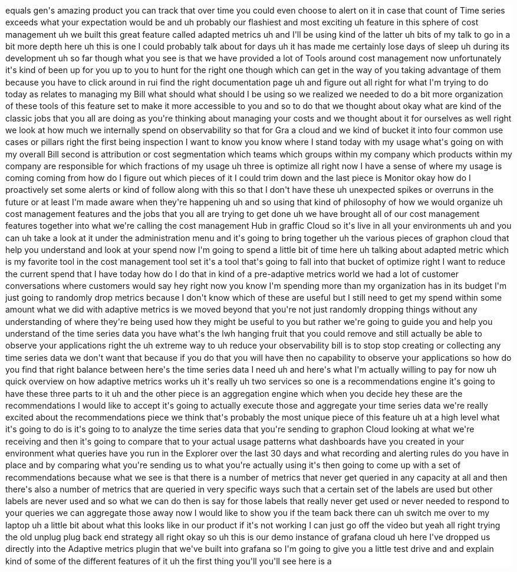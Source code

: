 equals gen's amazing product you can track that over time you could even choose to alert on it in case that count of Time series exceeds what your expectation would be and uh probably our flashiest and most exciting uh feature in this sphere of cost management uh we built this great feature called adapted metrics uh and I'll be using kind of the latter uh bits of my talk to go in a bit more depth here uh this is one I could probably talk about for days uh it has made me certainly lose days of sleep uh during its development uh so far though what you see is that we have provided a lot of Tools around cost management now unfortunately it's kind of been up for you up to you to hunt for the right one though which can get in the way of you taking advantage of them because you have to click around in rui find the right documentation page uh and figure out all right for what I'm trying to do today as relates to managing my Bill what should what should I be using so we realized we needed to do a bit more organization of these tools of this feature set to make it more accessible to you and so to do that we thought about okay what are kind of the classic jobs that you all are doing as you're thinking about managing your costs and we thought about it for ourselves as well right we look at how much we internally spend on observability so that for Gra a cloud and we kind of bucket it into four common use cases or pillars right the first being inspection I want to know you know where I stand today with my usage what's going on with my overall Bill second is attribution or cost segmentation which teams which groups within my company which products within my company are responsible for which fractions of my usage uh three is optimize all right now I have a sense of where my usage is coming coming from how do I figure out which pieces of it I could trim down and the last piece is Monitor okay how do I proactively set some alerts or kind of follow along with this so that I don't have these uh unexpected spikes or overruns in the future or at least I'm made aware when they're happening uh and so using that kind of philosophy of how we would organize uh cost management features and the jobs that you all are trying to get done uh we have brought all of our cost management features together into what we're calling the cost management Hub in graffic Cloud so it's live in all your environments uh and you can uh take a look at it under the administration menu and it's going to bring together uh the various pieces of graphon cloud that help you understand and look at your spend now I'm going to spend a little bit of time here uh talking about adapted metric which is my favorite tool in the cost management tool set it's a tool that's going to fall into that bucket of optimize right I want to reduce the current spend that I have today how do I do that in kind of a pre-adaptive metrics world we had a lot of customer conversations where customers would say hey right now you know I'm spending more than my organization has in its budget I'm just going to randomly drop metrics because I don't know which of these are useful but I still need to get my spend within some amount what we did with adaptive metrics is we moved beyond that you're not just randomly dropping things without any understanding of where they're being used how they might be useful to you but rather we're going to guide you and help you understand of the time series data you have what's the lwh hanging fruit that you could remove and still actually be able to observe your applications right the uh extreme way to uh reduce your observability bill is to stop stop creating or collecting any time series data we don't want that because if you do that you will have then no capability to observe your applications so how do you find that right balance between here's the time series data I need uh and here's what I'm actually willing to pay for now uh quick overview on how adaptive metrics works uh it's really uh two services so one is a recommendations engine it's going to have these three parts to it uh and the other piece is an aggregation engine which when you decide hey these are the recommendations I would like to accept it's going to actually execute those and aggregate your time series data we're really excited about the recommendations piece we think that's probably the most unique piece of this feature uh at a high level what it's going to do is it's going to to analyze the time series data that you're sending to graphon Cloud looking at what we're receiving and then it's going to compare that to your actual usage patterns what dashboards have you created in your environment what queries have you run in the Explorer over the last 30 days and what recording and alerting rules do you have in place and by comparing what you're sending us to what you're actually using it's then going to come up with a set of recommendations because what we see is that there is a number of metrics that never get queried in any capacity at all and then there's also a number of metrics that are queried in very specific ways such that a certain set of the labels are used but other labels are never used and so what we can do then is say for those labels that really never get used or never needed to respond to your queries we can aggregate those away now I would like to show you if the team back there can uh switch me over to my laptop uh a little bit about what this looks like in our product if it's not working I can just go off the video but yeah all right trying the old unplug plug back end strategy all right okay so uh this is our demo instance of grafana cloud uh here I've dropped us directly into the Adaptive metrics plugin that we've built into grafana so I'm going to give you a little test drive and and explain kind of some of the different features of it uh the first thing you'll you'll see here is a